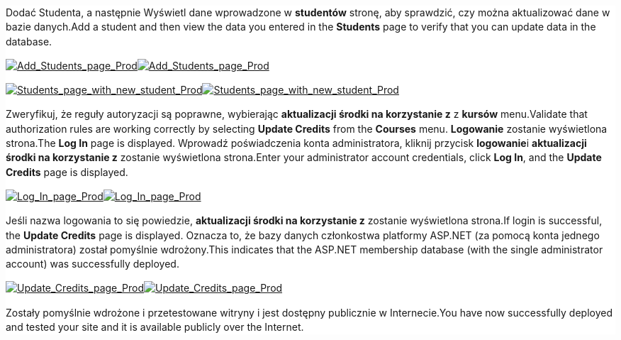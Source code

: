 <span data-ttu-id="c1d3b-256">Dodać Studenta, a następnie Wyświetl dane wprowadzone w **studentów** stronę, aby sprawdzić, czy można aktualizować dane w bazie danych.</span><span class="sxs-lookup"><span data-stu-id="c1d3b-256">Add a student and then view the data you entered in the **Students** page to verify that you can update data in the database.</span></span>

<span data-ttu-id="c1d3b-257">[![Add_Students_page_Prod](deployment-to-a-hosting-provider-deploying-to-the-production-environment-7-of-12/_static/image47.png)](deployment-to-a-hosting-provider-deploying-to-the-production-environment-7-of-12/_static/image46.png)</span><span class="sxs-lookup"><span data-stu-id="c1d3b-257">[![Add_Students_page_Prod](deployment-to-a-hosting-provider-deploying-to-the-production-environment-7-of-12/_static/image47.png)](deployment-to-a-hosting-provider-deploying-to-the-production-environment-7-of-12/_static/image46.png)</span></span>

<span data-ttu-id="c1d3b-258">[![Students_page_with_new_student_Prod](deployment-to-a-hosting-provider-deploying-to-the-production-environment-7-of-12/_static/image49.png)](deployment-to-a-hosting-provider-deploying-to-the-production-environment-7-of-12/_static/image48.png)</span><span class="sxs-lookup"><span data-stu-id="c1d3b-258">[![Students_page_with_new_student_Prod](deployment-to-a-hosting-provider-deploying-to-the-production-environment-7-of-12/_static/image49.png)](deployment-to-a-hosting-provider-deploying-to-the-production-environment-7-of-12/_static/image48.png)</span></span>

<span data-ttu-id="c1d3b-259">Zweryfikuj, że reguły autoryzacji są poprawne, wybierając **aktualizacji środki na korzystanie z** z **kursów** menu.</span><span class="sxs-lookup"><span data-stu-id="c1d3b-259">Validate that authorization rules are working correctly by selecting **Update Credits** from the **Courses** menu.</span></span> <span data-ttu-id="c1d3b-260">**Logowanie** zostanie wyświetlona strona.</span><span class="sxs-lookup"><span data-stu-id="c1d3b-260">The **Log In** page is displayed.</span></span> <span data-ttu-id="c1d3b-261">Wprowadź poświadczenia konta administratora, kliknij przycisk **logowanie**i **aktualizacji środki na korzystanie z** zostanie wyświetlona strona.</span><span class="sxs-lookup"><span data-stu-id="c1d3b-261">Enter your administrator account credentials, click **Log In**, and the **Update Credits** page is displayed.</span></span>

<span data-ttu-id="c1d3b-262">[![Log_In_page_Prod](deployment-to-a-hosting-provider-deploying-to-the-production-environment-7-of-12/_static/image51.png)](deployment-to-a-hosting-provider-deploying-to-the-production-environment-7-of-12/_static/image50.png)</span><span class="sxs-lookup"><span data-stu-id="c1d3b-262">[![Log_In_page_Prod](deployment-to-a-hosting-provider-deploying-to-the-production-environment-7-of-12/_static/image51.png)](deployment-to-a-hosting-provider-deploying-to-the-production-environment-7-of-12/_static/image50.png)</span></span>

<span data-ttu-id="c1d3b-263">Jeśli nazwa logowania to się powiedzie, **aktualizacji środki na korzystanie z** zostanie wyświetlona strona.</span><span class="sxs-lookup"><span data-stu-id="c1d3b-263">If login is successful, the **Update Credits** page is displayed.</span></span> <span data-ttu-id="c1d3b-264">Oznacza to, że bazy danych członkostwa platformy ASP.NET (za pomocą konta jednego administratora) został pomyślnie wdrożony.</span><span class="sxs-lookup"><span data-stu-id="c1d3b-264">This indicates that the ASP.NET membership database (with the single administrator account) was successfully deployed.</span></span>

<span data-ttu-id="c1d3b-265">[![Update_Credits_page_Prod](deployment-to-a-hosting-provider-deploying-to-the-production-environment-7-of-12/_static/image53.png)](deployment-to-a-hosting-provider-deploying-to-the-production-environment-7-of-12/_static/image52.png)</span><span class="sxs-lookup"><span data-stu-id="c1d3b-265">[![Update_Credits_page_Prod](deployment-to-a-hosting-provider-deploying-to-the-production-environment-7-of-12/_static/image53.png)](deployment-to-a-hosting-provider-deploying-to-the-production-environment-7-of-12/_static/image52.png)</span></span>

<span data-ttu-id="c1d3b-266">Zostały pomyślnie wdrożone i przetestowane witryny i jest dostępny publicznie w Internecie.</span><span class="sxs-lookup"><span data-stu-id="c1d3b-266">You have now successfully deployed and tested your site and it is available publicly over the Internet.</span></span>
